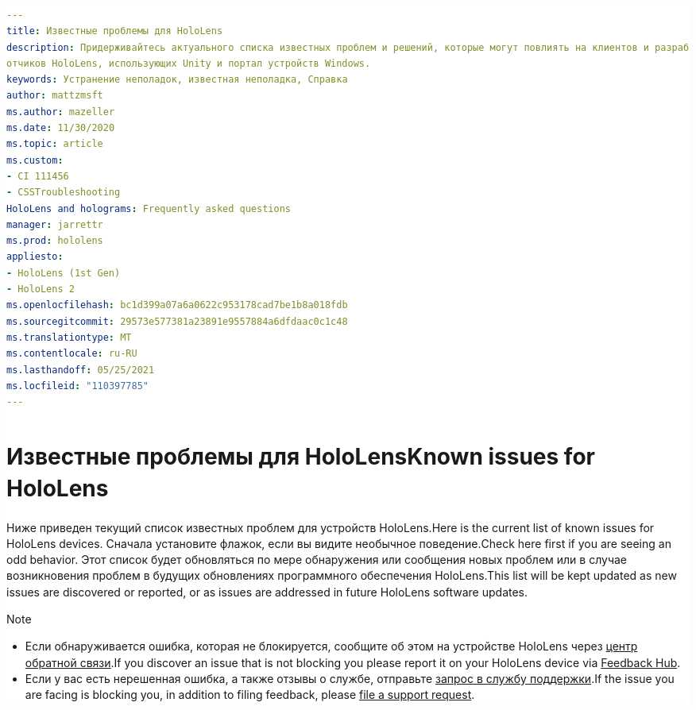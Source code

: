 ```yaml
---
title: Известные проблемы для HoloLens
description: Придерживайтесь актуального списка известных проблем и решений, которые могут повлиять на клиентов и разработчиков HoloLens, использующих Unity и портал устройств Windows.
keywords: Устранение неполадок, известная неполадка, Справка
author: mattzmsft
ms.author: mazeller
ms.date: 11/30/2020
ms.topic: article
ms.custom:
- CI 111456
- CSSTroubleshooting
HoloLens and holograms: Frequently asked questions
manager: jarrettr
ms.prod: hololens
appliesto:
- HoloLens (1st Gen)
- HoloLens 2
ms.openlocfilehash: bc1d399a07a6a0622c953178cad7be1b8a018fdb
ms.sourcegitcommit: 29573e577381a23891e9557884a6dfdaac0c1c48
ms.translationtype: MT
ms.contentlocale: ru-RU
ms.lasthandoff: 05/25/2021
ms.locfileid: "110397785"
---
```

# <a name="known-issues-for-hololens"></a><span data-ttu-id="e0022-104">Известные проблемы для HoloLens</span><span class="sxs-lookup"><span data-stu-id="e0022-104">Known issues for HoloLens</span></span>

<span data-ttu-id="e0022-105">Ниже приведен текущий список известных проблем для устройств HoloLens.</span><span class="sxs-lookup"><span data-stu-id="e0022-105">Here is the current list of known issues for HoloLens devices.</span></span> <span data-ttu-id="e0022-106">Сначала установите флажок, если вы видите необычное поведение.</span><span class="sxs-lookup"><span data-stu-id="e0022-106">Check here first if you are seeing an odd behavior.</span></span> <span data-ttu-id="e0022-107">Этот список будет обновляться по мере обнаружения или сообщения новых проблем или в случае возникновения проблем в будущих обновлениях программного обеспечения HoloLens.</span><span class="sxs-lookup"><span data-stu-id="e0022-107">This list will be kept updated as new issues are discovered or reported, or as issues are addressed in future HoloLens software updates.</span></span>

>[!NOTE]
> - <span data-ttu-id="e0022-108">Если обнаруживается ошибка, которая не блокируется, сообщите об этом на устройстве HoloLens через [центр обратной связи](hololens-feedback.md).</span><span class="sxs-lookup"><span data-stu-id="e0022-108">If you discover an issue that is not blocking you please report it on your HoloLens device via [Feedback Hub](hololens-feedback.md).</span></span>
> - <span data-ttu-id="e0022-109">Если у вас есть нерешенная ошибка, а также отзывы о службе, отправьте [запрос в службу поддержки](https://aka.ms/hlsupport).</span><span class="sxs-lookup"><span data-stu-id="e0022-109">If the issue you are facing is blocking you, in addition to filing feedback, please [file a support request](https://aka.ms/hlsupport).</span></span>
